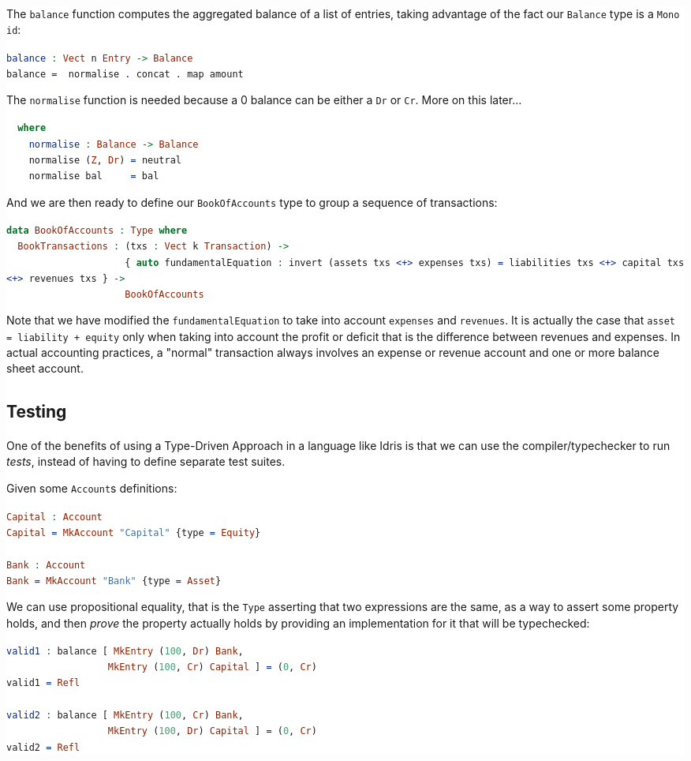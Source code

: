 The `balance` function computes the aggregated balance of a list of entries, taking advantage of the fact our `Balance` type is a `Monoid`:

~~~~idris
balance : Vect n Entry -> Balance
balance =  normalise . concat . map amount
~~~~

The `normalise` function is needed because a 0 balance can be either a `Dr` or `Cr`. More on this later...

~~~~idris
  where
    normalise : Balance -> Balance
    normalise (Z, Dr) = neutral
    normalise bal     = bal
~~~~

And we are then ready to define our `BookOfAccounts` type to group a sequence of transactions:

~~~~idris
data BookOfAccounts : Type where
  BookTransactions : (txs : Vect k Transaction) ->
                     { auto fundamentalEquation : invert (assets txs <+> expenses txs) = liabilities txs <+> capital txs <+> revenues txs } ->
                     BookOfAccounts
~~~~

Note that we have modified the `fundamentalEquation` to take into account `expenses` and `revenues`. It is actually the case that `asset = liability + equity` only when taking into account the profit or deficit that is the difference between revenues and expenses. In actual accounting practices, a "normal" transaction always involves an expense or revenue account and one or more balance sheet account.

## Testing

One of the benefits of using a Type-Driven Approach in a language like Idris is that we can use the compiler/typechecker to run _tests_, instead of having to define separate test suites.

Given some `Account`s definitions:

~~~~idris
Capital : Account
Capital = MkAccount "Capital" {type = Equity}

Bank : Account
Bank = MkAccount "Bank" {type = Asset}
~~~~

We can use propositional equality, that is the `Type` asserting that two expressions are the same, as a way to assert some property holds, and then _prove_ the property actually holds by providing an implementation for it that will be typechecked:

~~~~idris
valid1 : balance [ MkEntry (100, Dr) Bank,
                  MkEntry (100, Cr) Capital ] = (0, Cr)
valid1 = Refl

valid2 : balance [ MkEntry (100, Cr) Bank,
                  MkEntry (100, Dr) Capital ] = (0, Cr)
valid2 = Refl
~~~~
